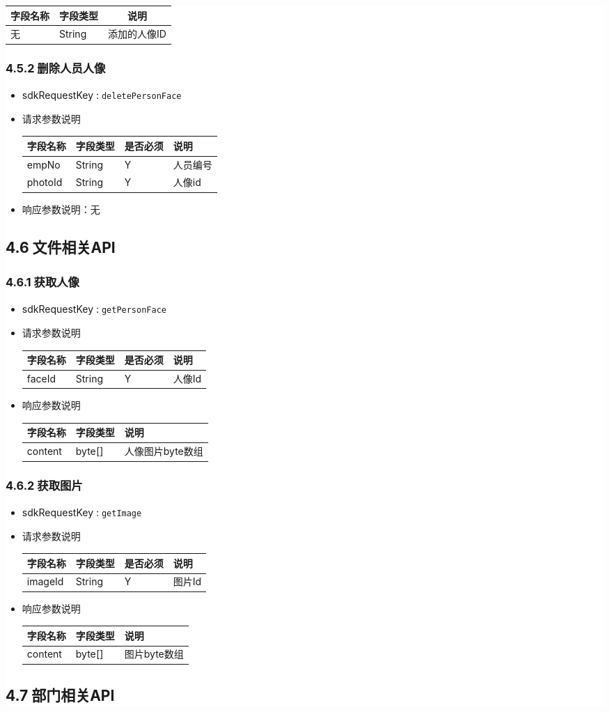   | 字段名称 | 字段类型 | 说明         |
  | -------- | -------- | ------------ |
  | 无       | String   | 添加的人像ID |

### 4.5.2 删除人员人像

* sdkRequestKey : `deletePersonFace`

* 请求参数说明

  | 字段名称 | 字段类型 | 是否必须 | 说明     |
  | -------- | -------- | -------- | -------- |
  | empNo    | String   | Y        | 人员编号 |
  | photoId  | String   | Y        | 人像id   |

* 响应参数说明：无

## 4.6 文件相关API

### 4.6.1 获取人像

* sdkRequestKey : `getPersonFace`

* 请求参数说明

  | 字段名称 | 字段类型 | 是否必须 | 说明   |
  | -------- | -------- | -------- | ------ |
  | faceId   | String   | Y        | 人像Id |

* 响应参数说明

  | 字段名称 | 字段类型 | 说明             |
  | -------- | -------- | ---------------- |
  | content  | byte[]   | 人像图片byte数组 |

### 4.6.2 获取图片

* sdkRequestKey : `getImage`

* 请求参数说明

  | 字段名称 | 字段类型 | 是否必须 | 说明   |
  | -------- | -------- | -------- | ------ |
  | imageId  | String   | Y        | 图片Id |

* 响应参数说明

  | 字段名称 | 字段类型 | 说明         |
  | -------- | -------- | ------------ |
  | content  | byte[]   | 图片byte数组 |

## 4.7 部门相关API
